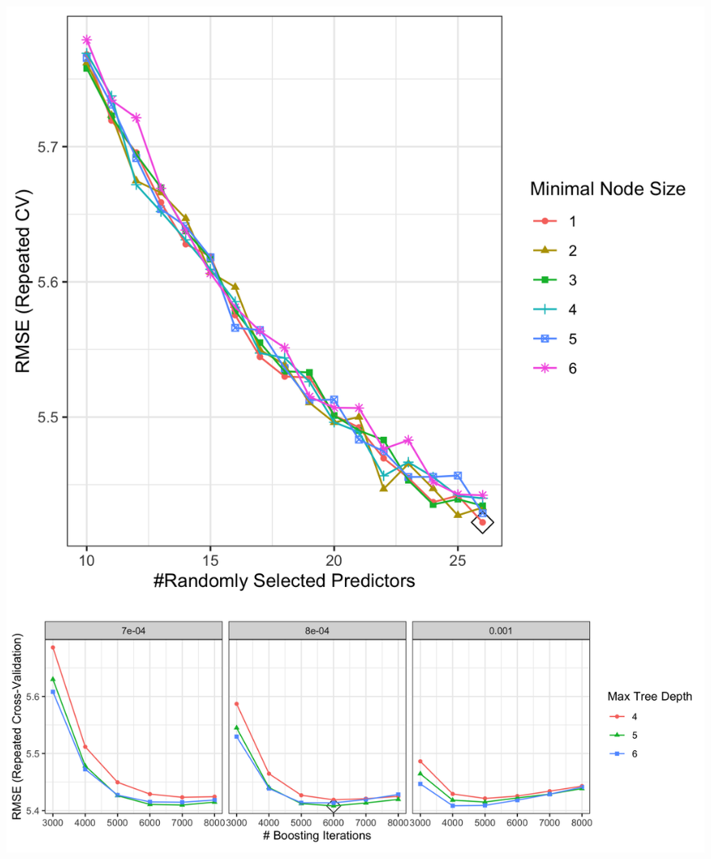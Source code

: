 ![Parameter Tuning of Random Forest](report_figures/appendixC_1.png)

![Parameter Tuning of of GBM](report_figures/appendixC_figure1.png)



